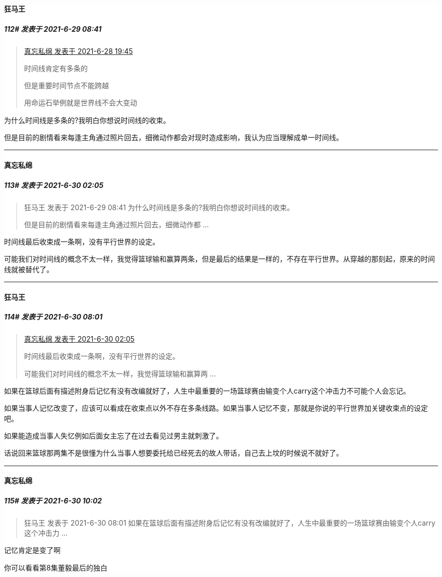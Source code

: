 ####  狂马王  
##### 112#       发表于 2021-6-29 08:41

<blockquote><a href="httphttps://bbs.saraba1st.com/2b/forum.php?mod=redirect&amp;goto=findpost&amp;pid=51771781&amp;ptid=2001784" target="_blank">真忘私绵 发表于 2021-6-28 19:45</a>

时间线肯定有多条的

但是重要时间节点不能跨越

用命运石举例就是世界线不会大变动</blockquote>
为什么时间线是多条的?我明白你想说时间线的收束。

但是目前的剧情看来每逢主角通过照片回去，细微动作都会对现时造成影响，我认为应当理解成单一时间线。

*****

####  真忘私绵  
##### 113#       发表于 2021-6-30 02:05

<blockquote>狂马王 发表于 2021-6-29 08:41
为什么时间线是多条的?我明白你想说时间线的收束。

但是目前的剧情看来每逢主角通过照片回去，细微动作都 ...</blockquote>
时间线最后收束成一条啊，没有平行世界的设定。

可能我们对时间线的概念不太一样，我觉得篮球输和赢算两条，但是最后的结果是一样的，不存在平行世界。从穿越的那刻起，原来的时间线就被替代了。

*****

####  狂马王  
##### 114#       发表于 2021-6-30 08:01

<blockquote><a href="httphttps://bbs.saraba1st.com/2b/forum.php?mod=redirect&amp;goto=findpost&amp;pid=51787409&amp;ptid=2001784" target="_blank">真忘私绵 发表于 2021-6-30 02:05</a>

时间线最后收束成一条啊，没有平行世界的设定。

可能我们对时间线的概念不太一样，我觉得篮球输和赢算两 ...</blockquote>
如果在篮球后面有描述附身后记忆有没有改编就好了，人生中最重要的一场篮球赛由输变个人carry这个冲击力不可能个人会忘记。

如果当事人记忆改变了，应该可以看成在收束点以外不存在多条线路。如果当事人记忆不变，那就是你说的平行世界加关键收束点的设定吧。

如果能造成当事人失忆例如后面女主忘了在过去看见过男主就刺激了。

话说回来篮球那两集不是很懂为什么当事人想要委托给已经死去的故人带话，自己去上坟的时候说不就好了。

*****

####  真忘私绵  
##### 115#       发表于 2021-6-30 10:02

<blockquote>狂马王 发表于 2021-6-30 08:01
如果在篮球后面有描述附身后记忆有没有改编就好了，人生中最重要的一场篮球赛由输变个人carry这个冲击力 ...</blockquote>
记忆肯定是变了啊

你可以看看第8集董毅最后的独白
